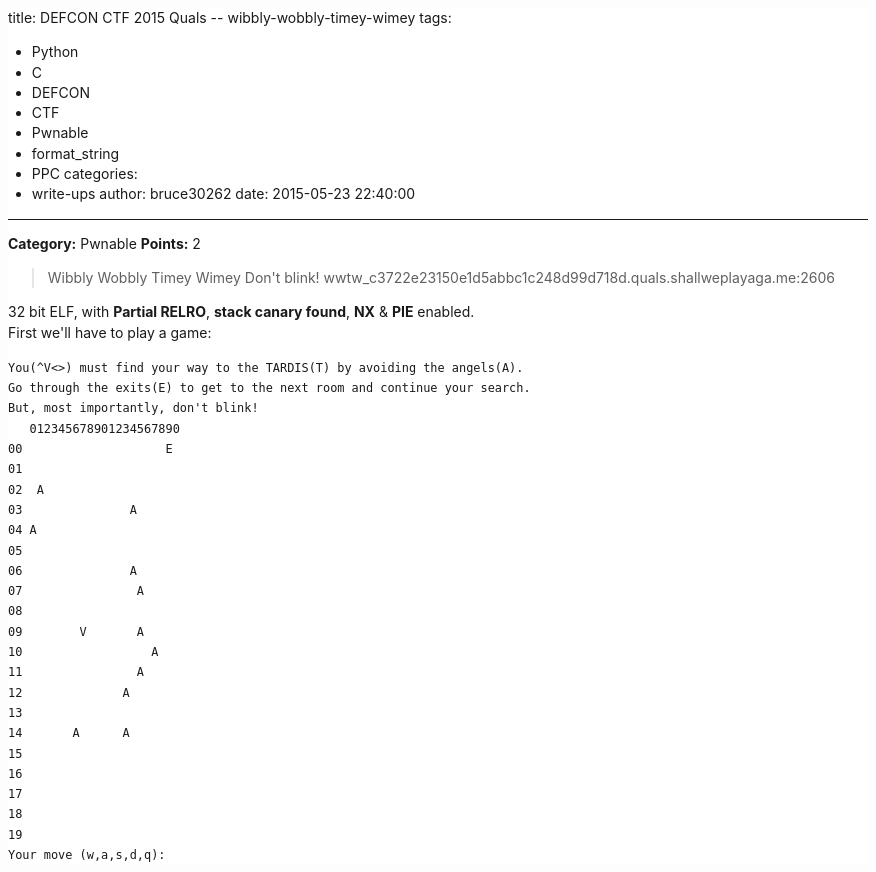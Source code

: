 title: DEFCON CTF 2015 Quals -- wibbly-wobbly-timey-wimey
tags:
  - Python
  - C
  - DEFCON
  - CTF
  - Pwnable
  - format_string
  - PPC
categories:
  - write-ups
author: bruce30262
date: 2015-05-23 22:40:00
---
**Category:** Pwnable
**Points:** 2
> Wibbly Wobbly Timey Wimey
> Don't blink!
> wwtw_c3722e23150e1d5abbc1c248d99d718d.quals.shallweplayaga.me:2606



32 bit ELF, with **Partial RELRO**, **stack canary found**, **NX** & **PIE** enabled.  
First we'll have to play a game:

```
You(^V<>) must find your way to the TARDIS(T) by avoiding the angels(A).
Go through the exits(E) to get to the next room and continue your search.
But, most importantly, don't blink!
   012345678901234567890
00                    E
01                     
02  A                  
03               A     
04 A                   
05                     
06               A     
07                A    
08                     
09        V       A    
10                  A  
11                A    
12              A      
13                     
14       A      A      
15                     
16                     
17                     
18                     
19                     
Your move (w,a,s,d,q):
```
